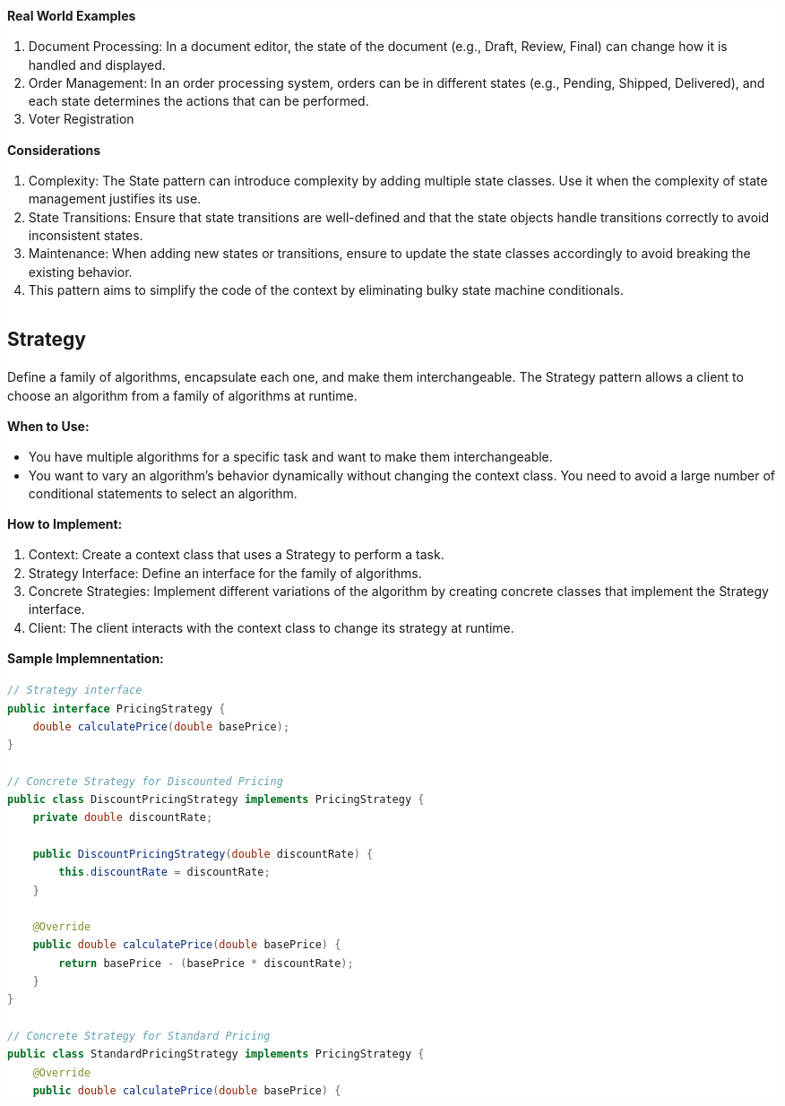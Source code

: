 ```java

```

**Real World Examples**

1. Document Processing: In a document editor, the state of the document (e.g., Draft, Review, Final) can change how it is handled and displayed.
2. Order Management: In an order processing system, orders can be in different states (e.g., Pending, Shipped, Delivered), and each state determines the actions that can be performed.
3. Voter Registration

**Considerations**

1. Complexity: The State pattern can introduce complexity by adding multiple state classes. Use it when the complexity of state management justifies its use.
2. State Transitions: Ensure that state transitions are well-defined and that the state objects handle transitions correctly to avoid inconsistent states.
3. Maintenance: When adding new states or transitions, ensure to update the state classes accordingly to avoid breaking the existing behavior.
4. This pattern aims to simplify the code of the context by eliminating bulky state machine conditionals.

## Strategy

Define a family of algorithms, encapsulate each one, and make them interchangeable. The Strategy pattern allows a client to choose an algorithm from a family of algorithms at runtime.

**When to Use:**

* You have multiple algorithms for a specific task and want to make them interchangeable.
* You want to vary an algorithm’s behavior dynamically without changing the context class.
You need to avoid a large number of conditional statements to select an algorithm.

**How to Implement:**

1. Context: Create a context class that uses a Strategy to perform a task.
2. Strategy Interface: Define an interface for the family of algorithms.
3. Concrete Strategies: Implement different variations of the algorithm by creating concrete classes that implement the Strategy interface.
4. Client: The client interacts with the context class to change its strategy at runtime.

**Sample Implemnentation:**

```java
// Strategy interface
public interface PricingStrategy {
    double calculatePrice(double basePrice);
}

// Concrete Strategy for Discounted Pricing
public class DiscountPricingStrategy implements PricingStrategy {
    private double discountRate;

    public DiscountPricingStrategy(double discountRate) {
        this.discountRate = discountRate;
    }

    @Override
    public double calculatePrice(double basePrice) {
        return basePrice - (basePrice * discountRate);
    }
}

// Concrete Strategy for Standard Pricing
public class StandardPricingStrategy implements PricingStrategy {
    @Override
    public double calculatePrice(double basePrice) {
```